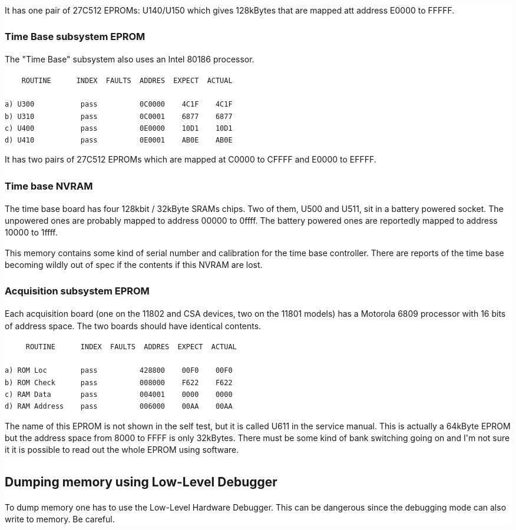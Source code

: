 It has one pair of 27C512 EPROMs: U140/U150 which gives 128kBytes that
are mapped att address E0000 to FFFFF.

### Time Base subsystem EPROM

The "Time Base" subsystem also uses an Intel 80186 processor.

```
    ROUTINE      INDEX  FAULTS  ADDRES  EXPECT  ACTUAL

a) U300           pass          0C0000    4C1F    4C1F
b) U310           pass          0C0001    6877    6877
c) U400           pass          0E0000    10D1    10D1
d) U410           pass          0E0001    AB0E    AB0E
```

It has two pairs of 27C512 EPROMs which are mapped at C0000 to CFFFF
and E0000 to EFFFF.

### Time base NVRAM

The time base board has four 128kbit / 32kByte SRAMs chips.  Two of
them, U500 and U511, sit in a battery powered socket.  The unpowered
ones are probably mapped to address 00000 to 0ffff.  The battery
powered ones are reportedly mapped to address 10000 to 1ffff.

This memory contains some kind of serial number and calibration for
the time base controller.  There are reports of the time base becoming
wildly out of spec if the contents if this NVRAM are lost.

### Acquisition subsystem EPROM

Each acquisition board (one on the 11802 and CSA devices, two on the
11801 models) has a Motorola 6809 processor with 16 bits of address
space.  The two boards should have identical contents.

```
     ROUTINE      INDEX  FAULTS  ADDRES  EXPECT  ACTUAL

a) ROM Loc        pass          428800    00F0    00F0
b) ROM Check      pass          008000    F622    F622
c) RAM Data       pass          004001    0000    0000
d) RAM Address    pass          006000    00AA    00AA
```

The name of this EPROM is not shown in the self test, but it is called
U611 in the service manual.  This is actually a 64kByte EPROM but the
address space from 8000 to FFFF is only 32kBytes.  There must be some
kind of bank switching going on and I'm not sure it it is possible to
read out the whole EPROM using software.

## Dumping memory using Low-Level Debugger

To dump memory one has to use the Low-Level Hardware Debugger.  This can be
dangerous since the debugging mode can also write to memory.  Be
careful.
